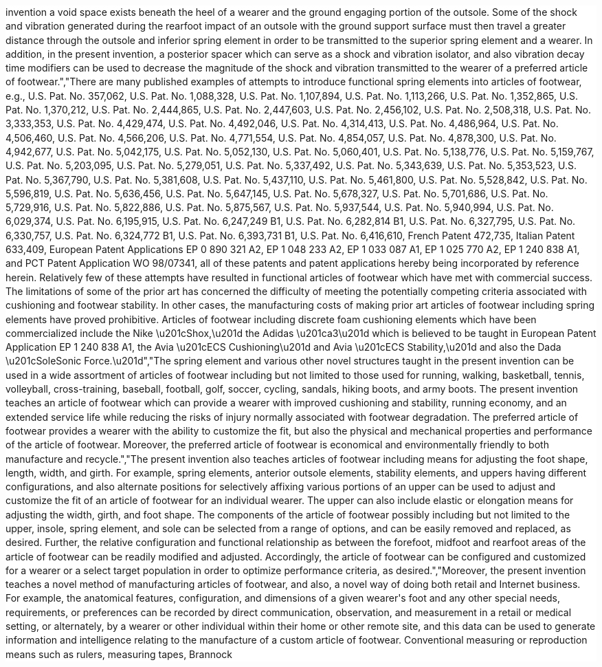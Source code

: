 invention a void space exists beneath the heel of a wearer and the ground engaging portion of the outsole. Some of the shock and vibration generated during the rearfoot impact of an outsole with the ground support surface must then travel a greater distance through the outsole and inferior spring element in order to be transmitted to the superior spring element and a wearer. In addition, in the present invention, a posterior spacer which can serve as a shock and vibration isolator, and also vibration decay time modifiers can be used to decrease the magnitude of the shock and vibration transmitted to the wearer of a preferred article of footwear.","There are many published examples of attempts to introduce functional spring elements into articles of footwear, e.g., U.S. Pat. No. 357,062, U.S. Pat. No. 1,088,328, U.S. Pat. No. 1,107,894, U.S. Pat. No. 1,113,266, U.S. Pat. No. 1,352,865, U.S. Pat. No. 1,370,212, U.S. Pat. No. 2,444,865, U.S. Pat. No. 2,447,603, U.S. Pat. No. 2,456,102, U.S. Pat. No. 2,508,318, U.S. Pat. No. 3,333,353, U.S. Pat. No. 4,429,474, U.S. Pat. No. 4,492,046, U.S. Pat. No. 4,314,413, U.S. Pat. No. 4,486,964, U.S. Pat. No. 4,506,460, U.S. Pat. No. 4,566,206, U.S. Pat. No. 4,771,554, U.S. Pat. No. 4,854,057, U.S. Pat. No. 4,878,300, U.S. Pat. No. 4,942,677, U.S. Pat. No. 5,042,175, U.S. Pat. No. 5,052,130, U.S. Pat. No. 5,060,401, U.S. Pat. No. 5,138,776, U.S. Pat. No. 5,159,767, U.S. Pat. No. 5,203,095, U.S. Pat. No. 5,279,051, U.S. Pat. No. 5,337,492, U.S. Pat. No. 5,343,639, U.S. Pat. No. 5,353,523, U.S. Pat. No. 5,367,790, U.S. Pat. No. 5,381,608, U.S. Pat. No. 5,437,110, U.S. Pat. No. 5,461,800, U.S. Pat. No. 5,528,842, U.S. Pat. No. 5,596,819, U.S. Pat. No. 5,636,456, U.S. Pat. No. 5,647,145, U.S. Pat. No. 5,678,327, U.S. Pat. No. 5,701,686, U.S. Pat. No. 5,729,916, U.S. Pat. No. 5,822,886, U.S. Pat. No. 5,875,567, U.S. Pat. No. 5,937,544, U.S. Pat. No. 5,940,994, U.S. Pat. No. 6,029,374, U.S. Pat. No. 6,195,915, U.S. Pat. No. 6,247,249 B1, U.S. Pat. No. 6,282,814 B1, U.S. Pat. No. 6,327,795, U.S. Pat. No. 6,330,757, U.S. Pat. No. 6,324,772 B1, U.S. Pat. No. 6,393,731 B1, U.S. Pat. No. 6,416,610, French Patent 472,735, Italian Patent 633,409, European Patent Applications EP 0 890 321 A2, EP 1 048 233 A2, EP 1 033 087 A1, EP 1 025 770 A2, EP 1 240 838 A1, and PCT Patent Application WO 98\/07341, all of these patents and patent applications hereby being incorporated by reference herein. Relatively few of these attempts have resulted in functional articles of footwear which have met with commercial success. The limitations of some of the prior art has concerned the difficulty of meeting the potentially competing criteria associated with cushioning and footwear stability. In other cases, the manufacturing costs of making prior art articles of footwear including spring elements have proved prohibitive. Articles of footwear including discrete foam cushioning elements which have been commercialized include the Nike \u201cShox,\u201d the Adidas \u201ca3\u201d which is believed to be taught in European Patent Application EP 1 240 838 A1, the Avia \u201cECS Cushioning\u201d and Avia \u201cECS Stability,\u201d and also the Dada \u201cSoleSonic Force.\u201d","The spring element and various other novel structures taught in the present invention can be used in a wide assortment of articles of footwear including but not limited to those used for running, walking, basketball, tennis, volleyball, cross-training, baseball, football, golf, soccer, cycling, sandals, hiking boots, and army boots. The present invention teaches an article of footwear which can provide a wearer with improved cushioning and stability, running economy, and an extended service life while reducing the risks of injury normally associated with footwear degradation. The preferred article of footwear provides a wearer with the ability to customize the fit, but also the physical and mechanical properties and performance of the article of footwear. Moreover, the preferred article of footwear is economical and environmentally friendly to both manufacture and recycle.","The present invention also teaches articles of footwear including means for adjusting the foot shape, length, width, and girth. For example, spring elements, anterior outsole elements, stability elements, and uppers having different configurations, and also alternate positions for selectively affixing various portions of an upper can be used to adjust and customize the fit of an article of footwear for an individual wearer. The upper can also include elastic or elongation means for adjusting the width, girth, and foot shape. The components of the article of footwear possibly including but not limited to the upper, insole, spring element, and sole can be selected from a range of options, and can be easily removed and replaced, as desired. Further, the relative configuration and functional relationship as between the forefoot, midfoot and rearfoot areas of the article of footwear can be readily modified and adjusted. Accordingly, the article of footwear can be configured and customized for a wearer or a select target population in order to optimize performance criteria, as desired.","Moreover, the present invention teaches a novel method of manufacturing articles of footwear, and also, a novel way of doing both retail and Internet business. For example, the anatomical features, configuration, and dimensions of a given wearer's foot and any other special needs, requirements, or preferences can be recorded by direct communication, observation, and measurement in a retail or medical setting, or alternately, by a wearer or other individual within their home or other remote site, and this data can be used to generate information and intelligence relating to the manufacture of a custom article of footwear. Conventional measuring or reproduction means such as rulers, measuring tapes, Brannock